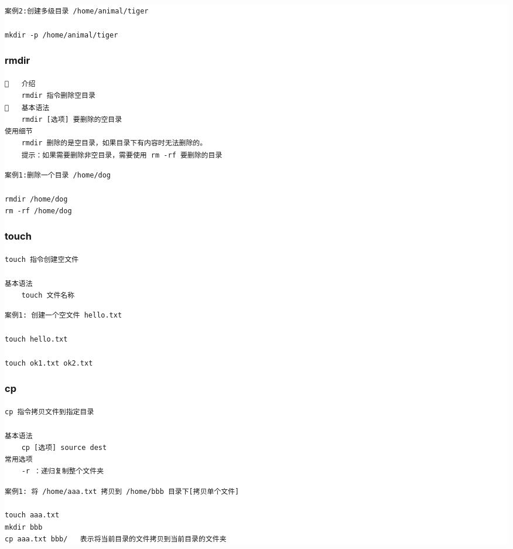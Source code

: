 ```
案例2:创建多级目录 /home/animal/tiger

mkdir -p /home/animal/tiger
```

### rmdir

```
	介绍
	rmdir 指令删除空目录
	基本语法
	rmdir [选项] 要删除的空目录
使用细节
	rmdir 删除的是空目录，如果目录下有内容时无法删除的。
	提示：如果需要删除非空目录，需要使用 rm -rf 要删除的目录
```

```
案例1:删除一个目录 /home/dog

rmdir /home/dog
rm -rf /home/dog
```

### touch

```
touch 指令创建空文件

基本语法
	touch 文件名称
```

```
案例1: 创建一个空文件 hello.txt

touch hello.txt

touch ok1.txt ok2.txt
```

### cp

```
cp 指令拷贝文件到指定目录

基本语法
	cp [选项] source dest
常用选项
	-r ：递归复制整个文件夹

```

```
案例1: 将 /home/aaa.txt 拷贝到 /home/bbb 目录下[拷贝单个文件]

touch aaa.txt
mkdir bbb
cp aaa.txt bbb/   表示将当前目录的文件拷贝到当前目录的文件夹
```
